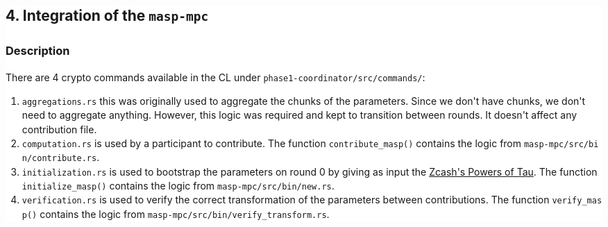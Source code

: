 ## 4. Integration of the `masp-mpc` 
### Description
There are 4 crypto commands available in the CL under `phase1-coordinator/src/commands/`: 
1. `aggregations.rs` this was originally used to aggregate the chunks of the parameters. Since we don't have chunks, we don't need to aggregate anything. However, this logic was required and kept to transition between rounds. It doesn't affect any contribution file.
2. `computation.rs`  is used by a participant to contribute. The function `contribute_masp()` contains the logic from `masp-mpc/src/bin/contribute.rs`.
3. `initialization.rs`  is used to bootstrap the parameters on round 0 by giving as input the [Zcash's Powers of Tau](https://download.z.cash/downloads/powersoftau/). The function `initialize_masp()` contains the logic from `masp-mpc/src/bin/new.rs`.
4.  `verification.rs` is used to verify the correct transformation of the parameters between contributions. The function `verify_masp()` contains the logic from `masp-mpc/src/bin/verify_transform.rs`.
